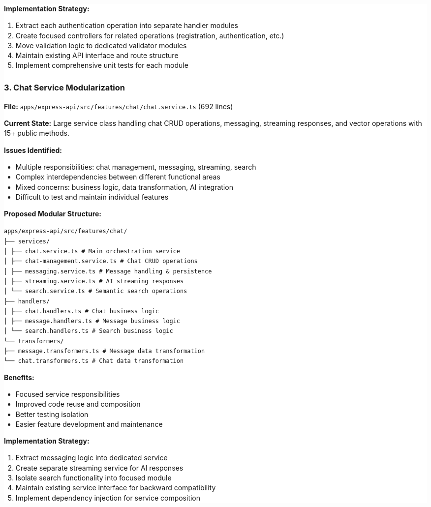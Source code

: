 **Implementation Strategy:**

1. Extract each authentication operation into separate handler modules
2. Create focused controllers for related operations (registration, authentication, etc.)
3. Move validation logic to dedicated validator modules
4. Maintain existing API interface and route structure
5. Implement comprehensive unit tests for each module

### 3. Chat Service Modularization

**File:** `apps/express-api/src/features/chat/chat.service.ts` (692 lines)

**Current State:**
Large service class handling chat CRUD operations, messaging, streaming responses, and vector operations with 15+ public methods.

**Issues Identified:**

- Multiple responsibilities: chat management, messaging, streaming, search
- Complex interdependencies between different functional areas
- Mixed concerns: business logic, data transformation, AI integration
- Difficult to test and maintain individual features

**Proposed Modular Structure:**

```markdown
apps/express-api/src/features/chat/
├── services/
│ ├── chat.service.ts # Main orchestration service
│ ├── chat-management.service.ts # Chat CRUD operations
│ ├── messaging.service.ts # Message handling & persistence
│ ├── streaming.service.ts # AI streaming responses
│ └── search.service.ts # Semantic search operations
├── handlers/
│ ├── chat.handlers.ts # Chat business logic
│ ├── message.handlers.ts # Message business logic
│ └── search.handlers.ts # Search business logic
└── transformers/
├── message.transformers.ts # Message data transformation
└── chat.transformers.ts # Chat data transformation
```

**Benefits:**

- Focused service responsibilities
- Improved code reuse and composition
- Better testing isolation
- Easier feature development and maintenance

**Implementation Strategy:**

1. Extract messaging logic into dedicated service
2. Create separate streaming service for AI responses
3. Isolate search functionality into focused module
4. Maintain existing service interface for backward compatibility
5. Implement dependency injection for service composition
